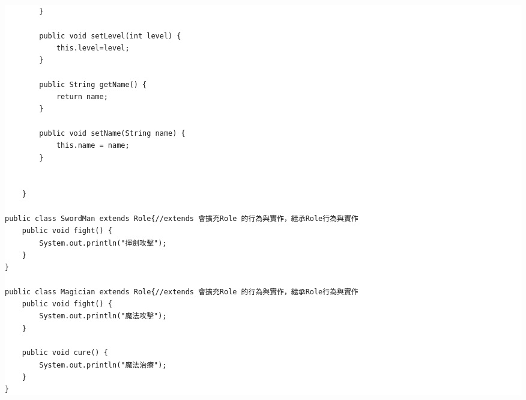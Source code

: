```java=
		}
		
		public void setLevel(int level) {
			this.level=level;
		}
		
		public String getName() {
			return name;
		}
		
		public void setName(String name) {
			this.name = name;
		}
		
		
	}

public class SwordMan extends Role{//extends 會擴充Role 的行為與實作，繼承Role行為與實作
	public void fight() {
		System.out.println("揮劍攻擊");
	}
}

public class Magician extends Role{//extends 會擴充Role 的行為與實作，繼承Role行為與實作
	public void fight() {
		System.out.println("魔法攻擊");
	}
	
	public void cure() {
		System.out.println("魔法治療");
	}
}
```
